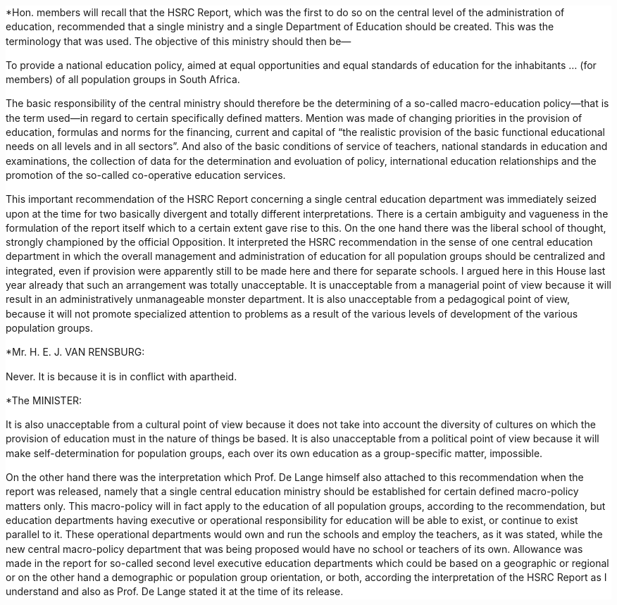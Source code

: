 <p>*Hon. members will recall that the HSRC Report, which was the first to do so on the central level of the administration of education, recommended that a single ministry and a single Department of Education should be created. This was the terminology that was used. The objective of this ministry should then be&#x2014;</p>

<block name="quote">To provide a national education policy, aimed at equal opportunities and equal standards of education for the inhabitants &#x2026; (for members) of all population groups in South Africa.</block>

<p>The basic responsibility of the central ministry should therefore be the determining of a so-called macro-education policy&#x2014;that is the term used&#x2014;in regard to certain specifically defined matters. Mention was made of changing priorities in the provision of education, formulas and norms for the financing, current and capital of &#x201C;the realistic provision of the basic functional educational needs on all levels and in all sectors&#x201D;. And also of the basic conditions of service of teachers, national standards in education and examinations, the collection of data for the determination and evoluation of policy, international education relationships and the promotion of the so-called co-operative education services.</p>

<p>This important recommendation of the HSRC Report concerning a single central education department was immediately seized upon at the time for two basically divergent and totally different interpretations. There is a certain ambiguity and vagueness in the formulation of the report itself which to a certain extent gave rise to this. On the one hand there was the liberal school of thought, strongly championed by the official Opposition. It interpreted the HSRC recommendation in the sense of one central education department in which the overall management and administration of education for all population groups should be centralized and integrated, even if provision were apparently still to be made here and there for separate schools. I argued here in this House last year already that such an arrangement was totally unacceptable. It is unacceptable from a managerial point of view because it will result in an administratively unmanageable monster department. It is also unacceptable <span class="col_6041-6042" refersTo="page_1305"/>from a pedagogical point of view, because it will not promote specialized attention to problems as a result of the various levels of development of the various population groups.</p>

</speech>

<speech by="#van_rensburg">

<from>*Mr. <person refersTo="hansard_za">H. E. J. VAN RENSBURG</person>:</from>

<p>Never. It is because it is in conflict with apartheid.</p>

</speech>

<speech by="#minister">

<from>*The <person refersTo="hansard_za">MINISTER</person>:</from>

<p>It is also unacceptable from a cultural point of view because it does not take into account the diversity of cultures on which the provision of education must in the nature of things be based. It is also unacceptable from a political point of view because it will make self-determination for population groups, each over its own education as a group-specific matter, impossible.</p>

<p>On the other hand there was the interpretation which Prof. De Lange himself also attached to this recommendation when the report was released, namely that a single central education ministry should be established for certain defined macro-policy matters only. This macro-policy will in fact apply to the education of all population groups, according to the recommendation, but education departments having executive or operational responsibility for education will be able to exist, or continue to exist parallel to it. These operational departments would own and run the schools and employ the teachers, as it was stated, while the new central macro-policy department that was being proposed would have no school or teachers of its own. Allowance was made in the report for so-called second level executive education departments which could be based on a geographic or regional or on the other hand a demographic or population group orientation, or both, according the interpretation of the HSRC Report as I understand and also as Prof. De Lange stated it at the time of its release.</p>
